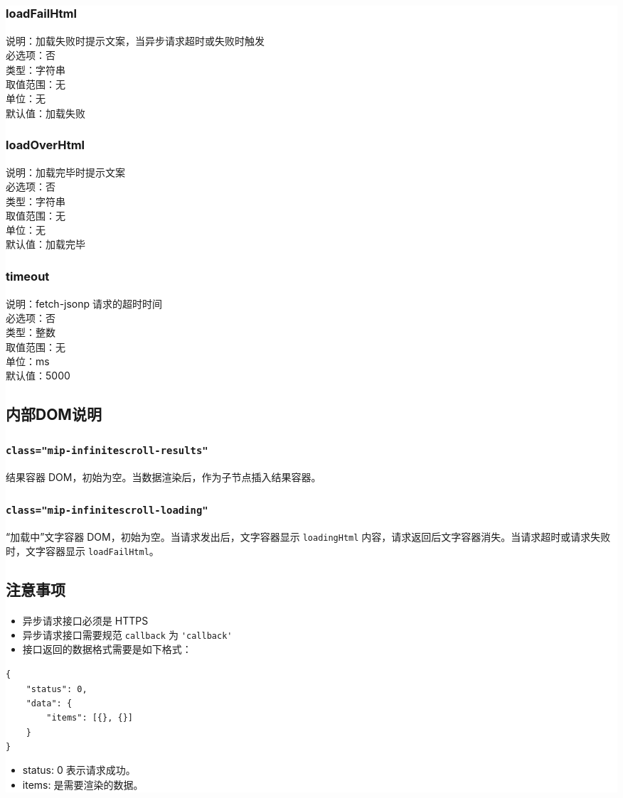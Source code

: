 ### loadFailHtml

说明：加载失败时提示文案，当异步请求超时或失败时触发  
必选项：否   
类型：字符串   
取值范围：无   
单位：无   
默认值：加载失败

### loadOverHtml

说明：加载完毕时提示文案         
必选项：否   
类型：字符串   
取值范围：无   
单位：无   
默认值：加载完毕

### timeout

说明：fetch-jsonp 请求的超时时间         
必选项：否   
类型：整数   
取值范围：无   
单位：ms   
默认值：5000

## 内部DOM说明
### `class="mip-infinitescroll-results"`
结果容器 DOM，初始为空。当数据渲染后，作为子节点插入结果容器。

### `class="mip-infinitescroll-loading"`
“加载中”文字容器 DOM，初始为空。当请求发出后，文字容器显示 `loadingHtml` 内容，请求返回后文字容器消失。当请求超时或请求失败时，文字容器显示 `loadFailHtml`。

## 注意事项

- 异步请求接口必须是 HTTPS
- 异步请求接口需要规范 `callback` 为 `'callback'`
- 接口返回的数据格式需要是如下格式：

```
{
    "status": 0, 
    "data": { 
        "items": [{}, {}]
    }
}
```
- status: 0 表示请求成功。
- items: 是需要渲染的数据。
